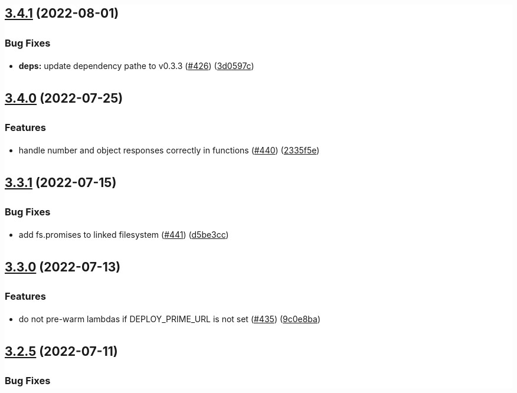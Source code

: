 ## [3.4.1](https://github.com/netlify/netlify-plugin-gatsby/compare/plugin-gatsby-v3.4.0...plugin-gatsby-v3.4.1) (2022-08-01)


### Bug Fixes

* **deps:** update dependency pathe to v0.3.3 ([#426](https://github.com/netlify/netlify-plugin-gatsby/issues/426)) ([3d0597c](https://github.com/netlify/netlify-plugin-gatsby/commit/3d0597cd6a620d8fc359cb48a6a8bd2c75a85f87))

## [3.4.0](https://github.com/netlify/netlify-plugin-gatsby/compare/plugin-gatsby-v3.3.1...plugin-gatsby-v3.4.0) (2022-07-25)


### Features

* handle number and object responses correctly in functions ([#440](https://github.com/netlify/netlify-plugin-gatsby/issues/440)) ([2335f5e](https://github.com/netlify/netlify-plugin-gatsby/commit/2335f5e13729b01ba5055b27d6d49b1b1abdc857))

## [3.3.1](https://github.com/netlify/netlify-plugin-gatsby/compare/plugin-gatsby-v3.3.0...plugin-gatsby-v3.3.1) (2022-07-15)


### Bug Fixes

* add fs.promises to linked filesystem ([#441](https://github.com/netlify/netlify-plugin-gatsby/issues/441)) ([d5be3cc](https://github.com/netlify/netlify-plugin-gatsby/commit/d5be3ccb9f0b8f3ed2a70f4f4d53ce7807953df9))

## [3.3.0](https://github.com/netlify/netlify-plugin-gatsby/compare/plugin-gatsby-v3.2.5...plugin-gatsby-v3.3.0) (2022-07-13)


### Features

* do not pre-warm lambdas if DEPLOY_PRIME_URL is not set ([#435](https://github.com/netlify/netlify-plugin-gatsby/issues/435)) ([9c0e8ba](https://github.com/netlify/netlify-plugin-gatsby/commit/9c0e8ba38cc2e3666a880f5ae384c68ae17bd275))

## [3.2.5](https://github.com/netlify/netlify-plugin-gatsby/compare/plugin-gatsby-v3.2.4...plugin-gatsby-v3.2.5) (2022-07-11)


### Bug Fixes
